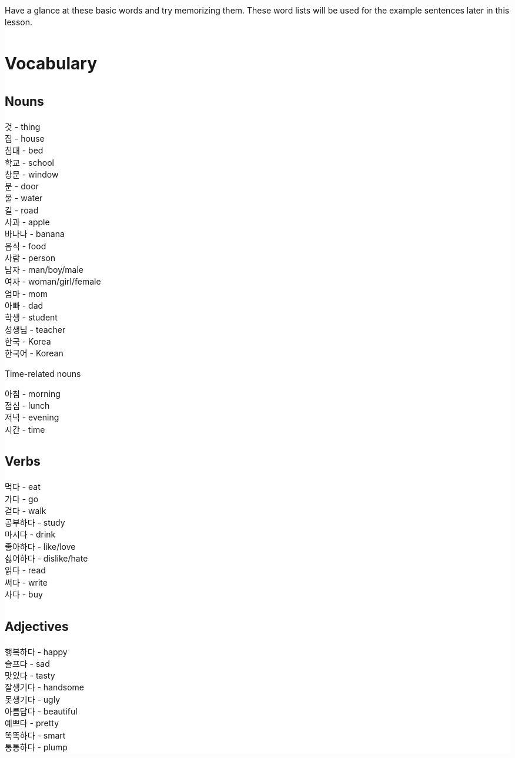Have a glance at these basic words and try memorizing them. These word lists will be used for the example sentences later in this lesson.

# Vocabulary

## Nouns
것 - thing\
집 - house\
침대 - bed\
학교 - school\
창문 - window\
문 - door\
물 - water\
길 - road\
사과 - apple\
바나나 - banana\
음식 -  food\
사람 - person\
남자 - man/boy/male\
여자 - woman/girl/female\
엄마 - mom\
아빠 - dad\
학생 - student\
성생님 - teacher\
한국 - Korea\
한국어 - Korean

Time-related nouns

아침 - morning\
점심 - lunch\
저녁 - evening\
시간 - time
 
## Verbs
먹다 - eat\
가다 - go\
걷다 - walk\
공부하다 - study\
마시다 - drink\
좋아하다 - like/love\
싫어하다 - dislike/hate\
읽다 - read\
써다 - write\
사다 - buy


## Adjectives
행복하다 - happy\
슬프다 - sad\
맛있다 - tasty\
잘생기다 - handsome\
못생기다 - ugly\
아름답다 - beautiful\
예쁘다 - pretty\
똑똑하다 - smart\
통통하다 - plump
